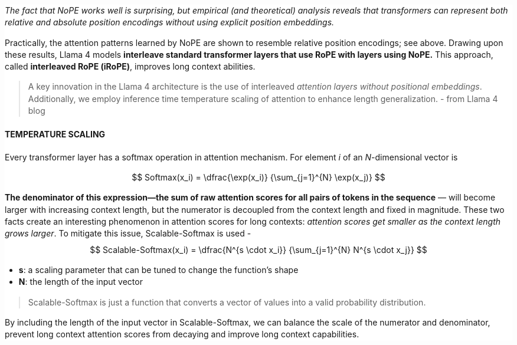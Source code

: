 *The fact that NoPE works well is surprising, but empirical (and theoretical) analysis reveals that transformers can represent both relative and absolute position encodings without using explicit position embeddings.*

Practically, the attention patterns learned by NoPE are shown to resemble relative position encodings; see above. Drawing upon these results, Llama 4 models **interleave standard transformer layers that use RoPE with layers using NoPE.** This approach, called **interleaved RoPE (iRoPE)**, improves long context abilities.

> A key innovation in the Llama 4 architecture is the use of interleaved *attention layers without positional embeddings*. Additionally, we employ inference time temperature scaling of attention to enhance length generalization. - from Llama 4 blog

#### TEMPERATURE SCALING

Every transformer layer has a softmax operation in attention mechanism. For element $i$ of an $N$-dimensional vector is

$$
Softmax(x_i) = \dfrac{\exp(x_i)} {\sum_{j=1}^{N} \exp(x_j)}
$$

**The denominator of this expression—the sum of raw attention scores for all pairs of tokens in the sequence** — will become larger with increasing context length, but the numerator is decoupled from the context length and fixed in magnitude. These two facts create an interesting phenomenon in attention scores for long contexts: *attention scores get smaller as the context length grows larger*. To mitigate this issue, Scalable-Softmax is used -
$$
Scalable-Softmax(x_i) = \dfrac{N^{s \cdot x_i}} {\sum_{j=1}^{N} N^{s \cdot x_j}}
$$

- **s**: a scaling parameter that can be tuned to change the function’s shape
- **N**: the length of the input vector

> Scalable-Softmax is just a function that converts a vector of values into a valid probability distribution.

By including the length of the input vector in Scalable-Softmax, we can balance the scale of the numerator and denominator, prevent long context attention scores from decaying and improve long context capabilities.
